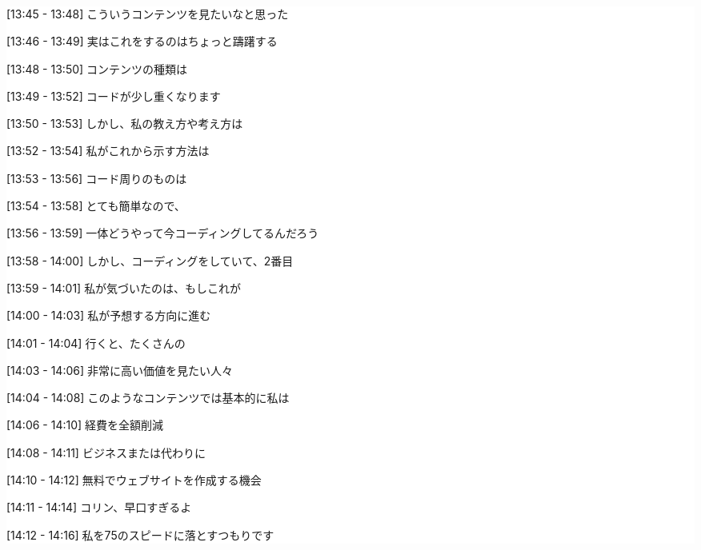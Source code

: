 [13:45 - 13:48]
こういうコンテンツを見たいなと思った

[13:46 - 13:49]
実はこれをするのはちょっと躊躇する

[13:48 - 13:50]
コンテンツの種類は

[13:49 - 13:52]
コードが少し重くなります

[13:50 - 13:53]
しかし、私の教え方や考え方は

[13:52 - 13:54]
私がこれから示す方法は

[13:53 - 13:56]
コード周りのものは

[13:54 - 13:58]
とても簡単なので、

[13:56 - 13:59]
一体どうやって今コーディングしてるんだろう

[13:58 - 14:00]
しかし、コーディングをしていて、2番目

[13:59 - 14:01]
私が気づいたのは、もしこれが

[14:00 - 14:03]
私が予想する方向に進む

[14:01 - 14:04]
行くと、たくさんの

[14:03 - 14:06]
非常に高い価値を見たい人々

[14:04 - 14:08]
このようなコンテンツでは基本的に私は

[14:06 - 14:10]
経費を全額削減

[14:08 - 14:11]
ビジネスまたは代わりに

[14:10 - 14:12]
無料でウェブサイトを作成する機会

[14:11 - 14:14]
コリン、早口すぎるよ

[14:12 - 14:16]
私を75のスピードに落とすつもりです
